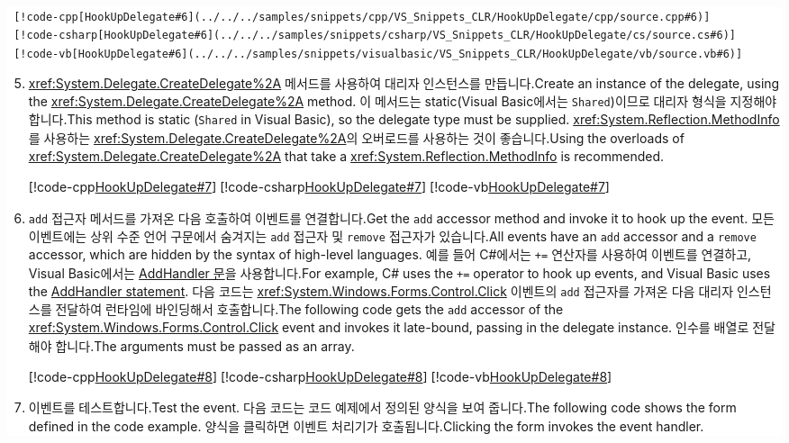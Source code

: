      [!code-cpp[HookUpDelegate#6](../../../samples/snippets/cpp/VS_Snippets_CLR/HookUpDelegate/cpp/source.cpp#6)]
     [!code-csharp[HookUpDelegate#6](../../../samples/snippets/csharp/VS_Snippets_CLR/HookUpDelegate/cs/source.cs#6)]
     [!code-vb[HookUpDelegate#6](../../../samples/snippets/visualbasic/VS_Snippets_CLR/HookUpDelegate/vb/source.vb#6)]  
  
5. <span data-ttu-id="19f55-122"><xref:System.Delegate.CreateDelegate%2A> 메서드를 사용하여 대리자 인스턴스를 만듭니다.</span><span class="sxs-lookup"><span data-stu-id="19f55-122">Create an instance of the delegate, using the <xref:System.Delegate.CreateDelegate%2A> method.</span></span> <span data-ttu-id="19f55-123">이 메서드는 static(Visual Basic에서는 `Shared`)이므로 대리자 형식을 지정해야 합니다.</span><span class="sxs-lookup"><span data-stu-id="19f55-123">This method is static (`Shared` in Visual Basic), so the delegate type must be supplied.</span></span> <span data-ttu-id="19f55-124"><xref:System.Reflection.MethodInfo>를 사용하는 <xref:System.Delegate.CreateDelegate%2A>의 오버로드를 사용하는 것이 좋습니다.</span><span class="sxs-lookup"><span data-stu-id="19f55-124">Using the overloads of <xref:System.Delegate.CreateDelegate%2A> that take a <xref:System.Reflection.MethodInfo> is recommended.</span></span>  
  
     [!code-cpp[HookUpDelegate#7](../../../samples/snippets/cpp/VS_Snippets_CLR/HookUpDelegate/cpp/source.cpp#7)]
     [!code-csharp[HookUpDelegate#7](../../../samples/snippets/csharp/VS_Snippets_CLR/HookUpDelegate/cs/source.cs#7)]
     [!code-vb[HookUpDelegate#7](../../../samples/snippets/visualbasic/VS_Snippets_CLR/HookUpDelegate/vb/source.vb#7)]  
  
6. <span data-ttu-id="19f55-125">`add` 접근자 메서드를 가져온 다음 호출하여 이벤트를 연결합니다.</span><span class="sxs-lookup"><span data-stu-id="19f55-125">Get the `add` accessor method and invoke it to hook up the event.</span></span> <span data-ttu-id="19f55-126">모든 이벤트에는 상위 수준 언어 구문에서 숨겨지는 `add` 접근자 및 `remove` 접근자가 있습니다.</span><span class="sxs-lookup"><span data-stu-id="19f55-126">All events have an `add` accessor and a `remove` accessor, which are hidden by the syntax of high-level languages.</span></span> <span data-ttu-id="19f55-127">예를 들어 C#에서는 `+=` 연산자를 사용하여 이벤트를 연결하고, Visual Basic에서는 [AddHandler 문](../../visual-basic/language-reference/statements/addhandler-statement.md)을 사용합니다.</span><span class="sxs-lookup"><span data-stu-id="19f55-127">For example, C# uses the `+=` operator to hook up events, and Visual Basic uses the [AddHandler statement](../../visual-basic/language-reference/statements/addhandler-statement.md).</span></span> <span data-ttu-id="19f55-128">다음 코드는 <xref:System.Windows.Forms.Control.Click> 이벤트의 `add` 접근자를 가져온 다음 대리자 인스턴스를 전달하여 런타임에 바인딩해서 호출합니다.</span><span class="sxs-lookup"><span data-stu-id="19f55-128">The following code gets the `add` accessor of the <xref:System.Windows.Forms.Control.Click> event and invokes it late-bound, passing in the delegate instance.</span></span> <span data-ttu-id="19f55-129">인수를 배열로 전달해야 합니다.</span><span class="sxs-lookup"><span data-stu-id="19f55-129">The arguments must be passed as an array.</span></span>  
  
     [!code-cpp[HookUpDelegate#8](../../../samples/snippets/cpp/VS_Snippets_CLR/HookUpDelegate/cpp/source.cpp#8)]
     [!code-csharp[HookUpDelegate#8](../../../samples/snippets/csharp/VS_Snippets_CLR/HookUpDelegate/cs/source.cs#8)]
     [!code-vb[HookUpDelegate#8](../../../samples/snippets/visualbasic/VS_Snippets_CLR/HookUpDelegate/vb/source.vb#8)]  
  
7. <span data-ttu-id="19f55-130">이벤트를 테스트합니다.</span><span class="sxs-lookup"><span data-stu-id="19f55-130">Test the event.</span></span> <span data-ttu-id="19f55-131">다음 코드는 코드 예제에서 정의된 양식을 보여 줍니다.</span><span class="sxs-lookup"><span data-stu-id="19f55-131">The following code shows the form defined in the code example.</span></span> <span data-ttu-id="19f55-132">양식을 클릭하면 이벤트 처리기가 호출됩니다.</span><span class="sxs-lookup"><span data-stu-id="19f55-132">Clicking the form invokes the event handler.</span></span>  
  